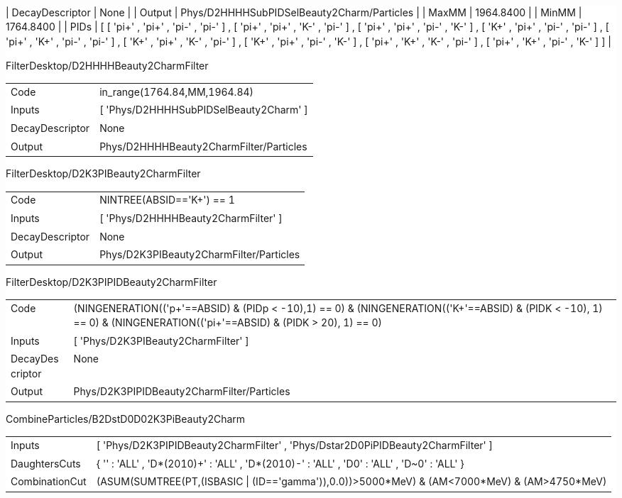 | DecayDescriptor | None                                                                                                                                                                                                                                                                                                                                          |
| Output          | Phys/D2HHHHSubPIDSelBeauty2Charm/Particles                                                                                                                                                                                                                                                                                                    |
| MaxMM           | 1964.8400                                                                                                                                                                                                                                                                                                                                     |
| MinMM           | 1764.8400                                                                                                                                                                                                                                                                                                                                     |
| PIDs            | [ [ 'pi+' , 'pi+' , 'pi-' , 'pi-' ] , [ 'pi+' , 'pi+' , 'K-' , 'pi-' ] , [ 'pi+' , 'pi+' , 'pi-' , 'K-' ] , [ 'K+' , 'pi+' , 'pi-' , 'pi-' ] , [ 'pi+' , 'K+' , 'pi-' , 'pi-' ] , [ 'K+' , 'pi+' , 'K-' , 'pi-' ] , [ 'K+' , 'pi+' , 'pi-' , 'K-' ] , [ 'pi+' , 'K+' , 'K-' , 'pi-' ] , [ 'pi+' , 'K+' , 'pi-' , 'K-' ] ] |

FilterDesktop/D2HHHHBeauty2CharmFilter

|                 |                                          |
|-----------------|------------------------------------------|
| Code            | in_range(1764.84,MM,1964.84)             |
| Inputs          | [ 'Phys/D2HHHHSubPIDSelBeauty2Charm' ] |
| DecayDescriptor | None                                     |
| Output          | Phys/D2HHHHBeauty2CharmFilter/Particles  |

FilterDesktop/D2K3PIBeauty2CharmFilter

|                 |                                         |
|-----------------|-----------------------------------------|
| Code            | NINTREE(ABSID=='K+') == 1               |
| Inputs          | [ 'Phys/D2HHHHBeauty2CharmFilter' ]   |
| DecayDescriptor | None                                    |
| Output          | Phys/D2K3PIBeauty2CharmFilter/Particles |

FilterDesktop/D2K3PIPIDBeauty2CharmFilter

|                 |                                                                                                                                                                         |
|-----------------|-------------------------------------------------------------------------------------------------------------------------------------------------------------------------|
| Code            | (NINGENERATION(('p+'==ABSID) & (PIDp \< -10),1) == 0) & (NINGENERATION(('K+'==ABSID) & (PIDK \< -10), 1) == 0) & (NINGENERATION(('pi+'==ABSID) & (PIDK \> 20), 1) == 0) |
| Inputs          | [ 'Phys/D2K3PIBeauty2CharmFilter' ]                                                                                                                                   |
| DecayDescriptor | None                                                                                                                                                                    |
| Output          | Phys/D2K3PIPIDBeauty2CharmFilter/Particles                                                                                                                              |

CombineParticles/B2DstD0D02K3PiBeauty2Charm

|                  |                                                                                                                                                                                                                                                                                                                                                                                                          |
|------------------|----------------------------------------------------------------------------------------------------------------------------------------------------------------------------------------------------------------------------------------------------------------------------------------------------------------------------------------------------------------------------------------------------------|
| Inputs           | [ 'Phys/D2K3PIPIDBeauty2CharmFilter' , 'Phys/Dstar2D0PiPIDBeauty2CharmFilter' ]                                                                                                                                                                                                                                                                                                                        |
| DaughtersCuts    | { '' : 'ALL' , 'D\*(2010)+' : 'ALL' , 'D\*(2010)-' : 'ALL' , 'D0' : 'ALL' , 'D~0' : 'ALL' }                                                                                                                                                                                                                                                                                                              |
| CombinationCut   | (ASUM(SUMTREE(PT,(ISBASIC \| (ID=='gamma')),0.0))\>5000\*MeV) & (AM\<7000\*MeV) & (AM\>4750\*MeV)                                                                                                                                                                                                                                                                                                        |